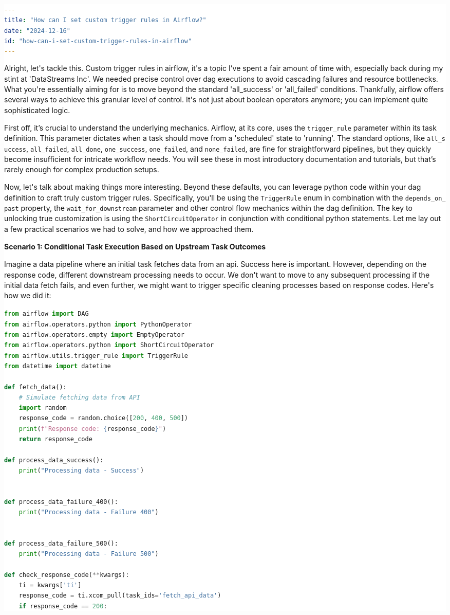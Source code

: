 ```yaml
---
title: "How can I set custom trigger rules in Airflow?"
date: "2024-12-16"
id: "how-can-i-set-custom-trigger-rules-in-airflow"
---
```


Alright, let's tackle this. Custom trigger rules in airflow, it's a topic I’ve spent a fair amount of time with, especially back during my stint at 'DataStreams Inc'. We needed precise control over dag executions to avoid cascading failures and resource bottlenecks. What you're essentially aiming for is to move beyond the standard 'all_success' or 'all_failed' conditions. Thankfully, airflow offers several ways to achieve this granular level of control. It's not just about boolean operators anymore; you can implement quite sophisticated logic.

First off, it’s crucial to understand the underlying mechanics. Airflow, at its core, uses the `trigger_rule` parameter within its task definition. This parameter dictates when a task should move from a 'scheduled' state to 'running'. The standard options, like `all_success`, `all_failed`, `all_done`, `one_success`, `one_failed`, and `none_failed`, are fine for straightforward pipelines, but they quickly become insufficient for intricate workflow needs. You will see these in most introductory documentation and tutorials, but that’s rarely enough for complex production setups.

Now, let's talk about making things more interesting. Beyond these defaults, you can leverage python code within your dag definition to craft truly custom trigger rules. Specifically, you'll be using the `TriggerRule` enum in combination with the `depends_on_past` property, the `wait_for_downstream` parameter and other control flow mechanics within the dag definition. The key to unlocking true customization is using the `ShortCircuitOperator` in conjunction with conditional python statements. Let me lay out a few practical scenarios we had to solve, and how we approached them.

**Scenario 1: Conditional Task Execution Based on Upstream Task Outcomes**

Imagine a data pipeline where an initial task fetches data from an api. Success here is important. However, depending on the response code, different downstream processing needs to occur. We don't want to move to any subsequent processing if the initial data fetch fails, and even further, we might want to trigger specific cleaning processes based on response codes. Here's how we did it:

```python
from airflow import DAG
from airflow.operators.python import PythonOperator
from airflow.operators.empty import EmptyOperator
from airflow.operators.python import ShortCircuitOperator
from airflow.utils.trigger_rule import TriggerRule
from datetime import datetime

def fetch_data():
    # Simulate fetching data from API
    import random
    response_code = random.choice([200, 400, 500])
    print(f"Response code: {response_code}")
    return response_code

def process_data_success():
    print("Processing data - Success")


def process_data_failure_400():
    print("Processing data - Failure 400")


def process_data_failure_500():
    print("Processing data - Failure 500")

def check_response_code(**kwargs):
    ti = kwargs['ti']
    response_code = ti.xcom_pull(task_ids='fetch_api_data')
    if response_code == 200:
```